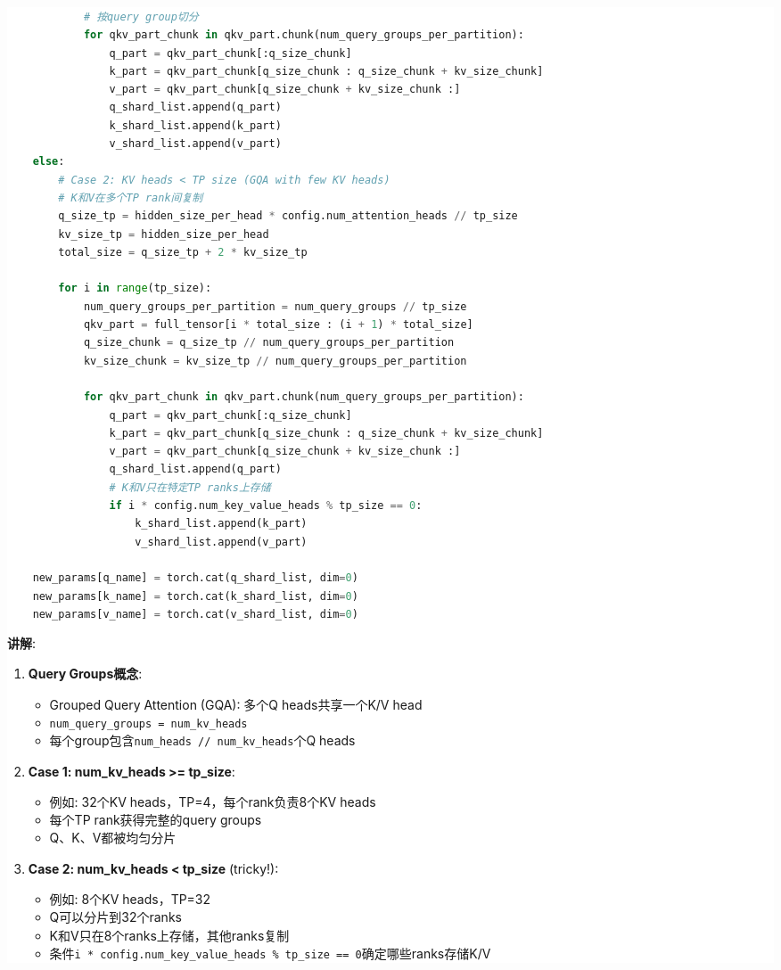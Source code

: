 ```python
            # 按query group切分
            for qkv_part_chunk in qkv_part.chunk(num_query_groups_per_partition):
                q_part = qkv_part_chunk[:q_size_chunk]
                k_part = qkv_part_chunk[q_size_chunk : q_size_chunk + kv_size_chunk]
                v_part = qkv_part_chunk[q_size_chunk + kv_size_chunk :]
                q_shard_list.append(q_part)
                k_shard_list.append(k_part)
                v_shard_list.append(v_part)
    else:
        # Case 2: KV heads < TP size (GQA with few KV heads)
        # K和V在多个TP rank间复制
        q_size_tp = hidden_size_per_head * config.num_attention_heads // tp_size
        kv_size_tp = hidden_size_per_head
        total_size = q_size_tp + 2 * kv_size_tp

        for i in range(tp_size):
            num_query_groups_per_partition = num_query_groups // tp_size
            qkv_part = full_tensor[i * total_size : (i + 1) * total_size]
            q_size_chunk = q_size_tp // num_query_groups_per_partition
            kv_size_chunk = kv_size_tp // num_query_groups_per_partition

            for qkv_part_chunk in qkv_part.chunk(num_query_groups_per_partition):
                q_part = qkv_part_chunk[:q_size_chunk]
                k_part = qkv_part_chunk[q_size_chunk : q_size_chunk + kv_size_chunk]
                v_part = qkv_part_chunk[q_size_chunk + kv_size_chunk :]
                q_shard_list.append(q_part)
                # K和V只在特定TP ranks上存储
                if i * config.num_key_value_heads % tp_size == 0:
                    k_shard_list.append(k_part)
                    v_shard_list.append(v_part)

    new_params[q_name] = torch.cat(q_shard_list, dim=0)
    new_params[k_name] = torch.cat(k_shard_list, dim=0)
    new_params[v_name] = torch.cat(v_shard_list, dim=0)
```

**讲解**:

1. **Query Groups概念**:
   - Grouped Query Attention (GQA): 多个Q heads共享一个K/V head
   - `num_query_groups = num_kv_heads`
   - 每个group包含`num_heads // num_kv_heads`个Q heads

2. **Case 1: num_kv_heads >= tp_size**:
   - 例如: 32个KV heads，TP=4，每个rank负责8个KV heads
   - 每个TP rank获得完整的query groups
   - Q、K、V都被均匀分片

3. **Case 2: num_kv_heads < tp_size** (tricky!):
   - 例如: 8个KV heads，TP=32
   - Q可以分片到32个ranks
   - K和V只在8个ranks上存储，其他ranks复制
   - 条件`i * config.num_key_value_heads % tp_size == 0`确定哪些ranks存储K/V
